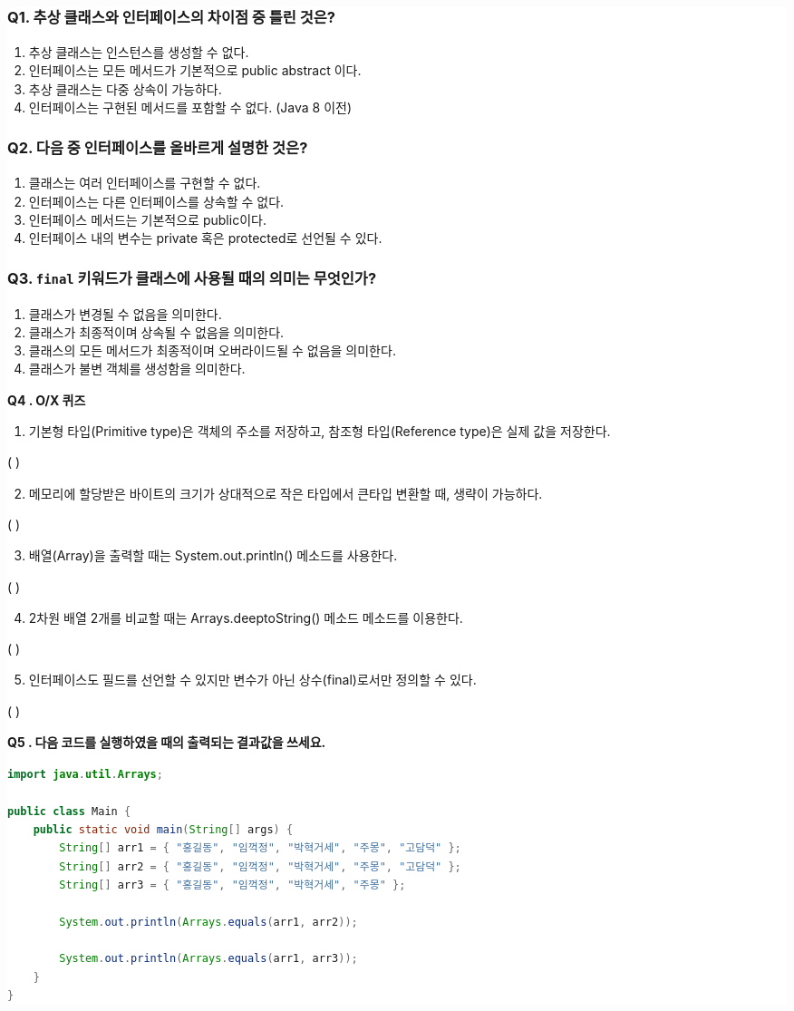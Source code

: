 ### Q1. 추상 클래스와 인터페이스의 차이점 중 틀린 것은?

1. 추상 클래스는 인스턴스를 생성할 수 없다.
2. 인터페이스는 모든 메서드가 기본적으로 public abstract 이다.
3. 추상 클래스는 다중 상속이 가능하다.
4. 인터페이스는 구현된 메서드를 포함할 수 없다. (Java 8 이전)

### Q2. 다음 중 인터페이스를 올바르게 설명한 것은?

1. 클래스는 여러 인터페이스를 구현할 수 없다.
2. 인터페이스는 다른 인터페이스를 상속할 수 없다.
3. 인터페이스 메서드는 기본적으로 public이다.
4. 인터페이스 내의 변수는 private 혹은 protected로 선언될 수 있다.

### **Q3. `final`** 키워드가 클래스에 사용될 때의 의미는 무엇인가?

1. 클래스가 변경될 수 없음을 의미한다.
2. 클래스가 최종적이며 상속될 수 없음을 의미한다.
3. 클래스의 모든 메서드가 최종적이며 오버라이드될 수 없음을 의미한다.
4. 클래스가 불변 객체를 생성함을 의미한다.



**Q4 .  O/X 퀴즈**

1) 기본형 타입(Primitive type)은 객체의 주소를 저장하고, 참조형 타입(Reference type)은 실제 값을 저장한다.

(     )

2) 메모리에 할당받은 바이트의 크기가 상대적으로 작은 타입에서 큰타입 변환할 때, 생략이 가능하다.

(     )

3) 배열(Array)을 출력할 때는 System.out.println() 메소드를 사용한다.

(     )

4)  2차원 배열 2개를 비교할 때는 Arrays.deeptoString() 메소드 메소드를 이용한다.

(     )

5) 인터페이스도 필드를 선언할 수 있지만 변수가 아닌 상수(final)로서만 정의할 수 있다.

(     )

**Q5 . 다음 코드를 실행하였을 때의 출력되는 결과값을 쓰세요.**

```java
import java.util.Arrays;

public class Main {
    public static void main(String[] args) {
        String[] arr1 = { "홍길동", "임꺽정", "박혁거세", "주몽", "고담덕" };
        String[] arr2 = { "홍길동", "임꺽정", "박혁거세", "주몽", "고담덕" };
        String[] arr3 = { "홍길동", "임꺽정", "박혁거세", "주몽" };

        System.out.println(Arrays.equals(arr1, arr2));
        
        System.out.println(Arrays.equals(arr1, arr3));
    }
}
```
